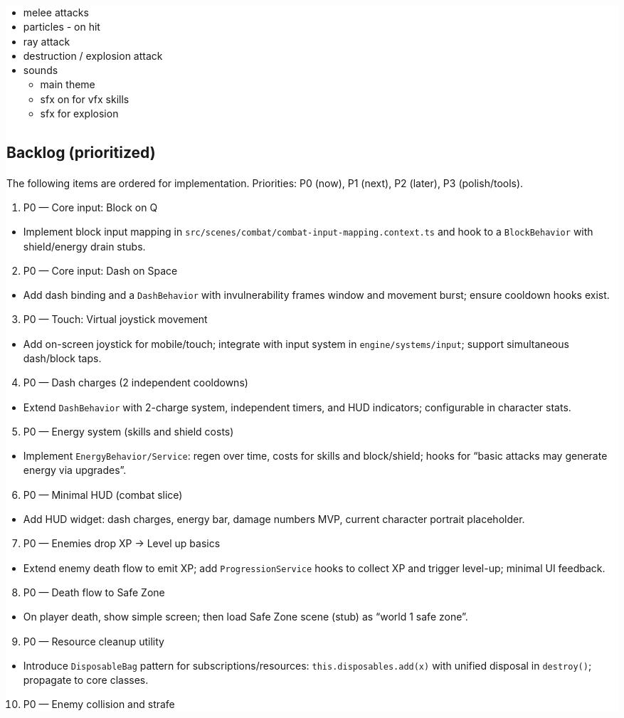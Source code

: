   - melee attacks
  - particles - on hit
  - ray attack
  - destruction / explosion attack
- sounds
  - main theme
  - sfx on for vfx skills
  - sfx for explosion

## Backlog (prioritized)

The following items are ordered for implementation. Priorities: P0 (now), P1 (next), P2 (later), P3 (polish/tools).

1. P0 — Core input: Block on Q

- Implement block input mapping in `src/scenes/combat/combat-input-mapping.context.ts` and hook to a `BlockBehavior` with shield/energy drain stubs.

2. P0 — Core input: Dash on Space

- Add dash binding and a `DashBehavior` with invulnerability frames window and movement burst; ensure cooldown hooks exist.

3. P0 — Touch: Virtual joystick movement

- Add on-screen joystick for mobile/touch; integrate with input system in `engine/systems/input`; support simultaneous dash/block taps.

4. P0 — Dash charges (2 independent cooldowns)

- Extend `DashBehavior` with 2-charge system, independent timers, and HUD indicators; configurable in character stats.

5. P0 — Energy system (skills and shield costs)

- Implement `EnergyBehavior/Service`: regen over time, costs for skills and block/shield; hooks for “basic attacks may generate energy via upgrades”.

6. P0 — Minimal HUD (combat slice)

- Add HUD widget: dash charges, energy bar, damage numbers MVP, current character portrait placeholder.

7. P0 — Enemies drop XP → Level up basics

- Extend enemy death flow to emit XP; add `ProgressionService` hooks to collect XP and trigger level-up; minimal UI feedback.

8. P0 — Death flow to Safe Zone

- On player death, show simple screen; then load Safe Zone scene (stub) as “world 1 safe zone”.

9. P0 — Resource cleanup utility

- Introduce `DisposableBag` pattern for subscriptions/resources: `this.disposables.add(x)` with unified disposal in `destroy()`; propagate to core classes.

10. P0 — Enemy collision and strafe
